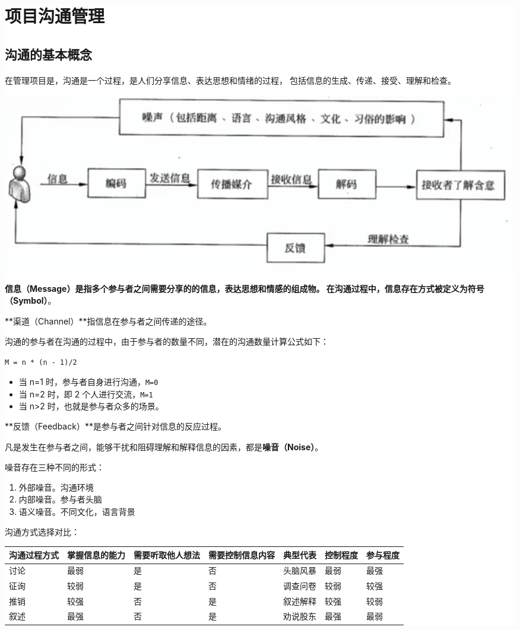 # 项目沟通管理

## 沟通的基本概念

在管理项目是，沟通是一个过程，是人们分享信息、表达思想和情绪的过程，
包括信息的生成、传递、接受、理解和检查。

![沟通模型](./assets/沟通模型.png)

**信息（Message）**是指多个参与者之间需要分享的的信息，表达思想和情感的组成物。
在沟通过程中，信息存在方式被定义为**符号（Symbol）**。

**渠道（Channel）**指信息在参与者之间传递的途径。

沟通的参与者在沟通的过程中，由于参与者的数量不同，潜在的沟通数量计算公式如下：

```
M = n * (n - 1)/2
```

- 当 n=1 时，参与者自身进行沟通，`M=0`
- 当 n=2 时，即 2 个人进行交流，`M=1`
- 当 n>2 时，也就是参与者众多的场景。

**反馈（Feedback）**是参与者之间针对信息的反应过程。

凡是发生在参与者之间，能够干扰和阻碍理解和解释信息的因素，都是**噪音（Noise）**。

噪音存在三种不同的形式：

1. 外部噪音。沟通环境
2. 内部噪音。参与者头脑
3. 语义噪音。不同文化，语言背景

沟通方式选择对比：

| 沟通过程方式 | 掌握信息的能力 | 需要听取他人想法 | 需要控制信息内容 | 典型代表 | 控制程度 | 参与程度 |
| ------------ | -------------- | ---------------- | ---------------- | -------- | -------- | -------- |
| 讨论         | 最弱           | 是               | 否               | 头脑风暴 | 最弱     | 最强     |
| 征询         | 较弱           | 是               | 否               | 调查问卷 | 较弱     | 较强     |
| 推销         | 较强           | 否               | 是               | 叙述解释 | 较强     | 较弱     |
| 叙述         | 最强           | 否               | 是               | 劝说股东 | 最强     | 最弱     |
